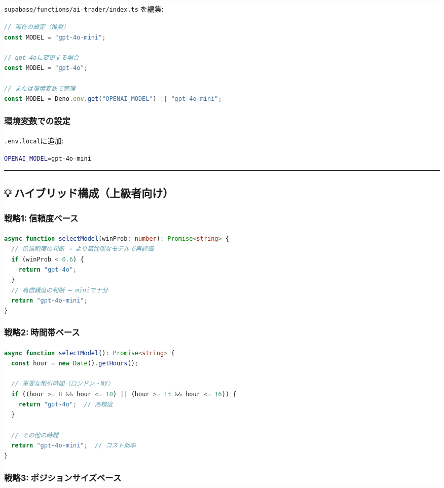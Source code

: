 `supabase/functions/ai-trader/index.ts` を編集:

```typescript
// 現在の設定（推奨）
const MODEL = "gpt-4o-mini";

// gpt-4oに変更する場合
const MODEL = "gpt-4o";

// または環境変数で管理
const MODEL = Deno.env.get("OPENAI_MODEL") || "gpt-4o-mini";
```

### 環境変数での設定

`.env.local`に追加:
```bash
OPENAI_MODEL=gpt-4o-mini
```

---

## 💡 ハイブリッド構成（上級者向け）

### 戦略1: 信頼度ベース

```typescript
async function selectModel(winProb: number): Promise<string> {
  // 低信頼度の判断 → より高性能なモデルで再評価
  if (winProb < 0.6) {
    return "gpt-4o";
  }
  // 高信頼度の判断 → miniで十分
  return "gpt-4o-mini";
}
```

### 戦略2: 時間帯ベース

```typescript
async function selectModel(): Promise<string> {
  const hour = new Date().getHours();
  
  // 重要な取引時間（ロンドン・NY）
  if ((hour >= 8 && hour <= 10) || (hour >= 13 && hour <= 16)) {
    return "gpt-4o";  // 高精度
  }
  
  // その他の時間
  return "gpt-4o-mini";  // コスト効率
}
```

### 戦略3: ポジションサイズベース
